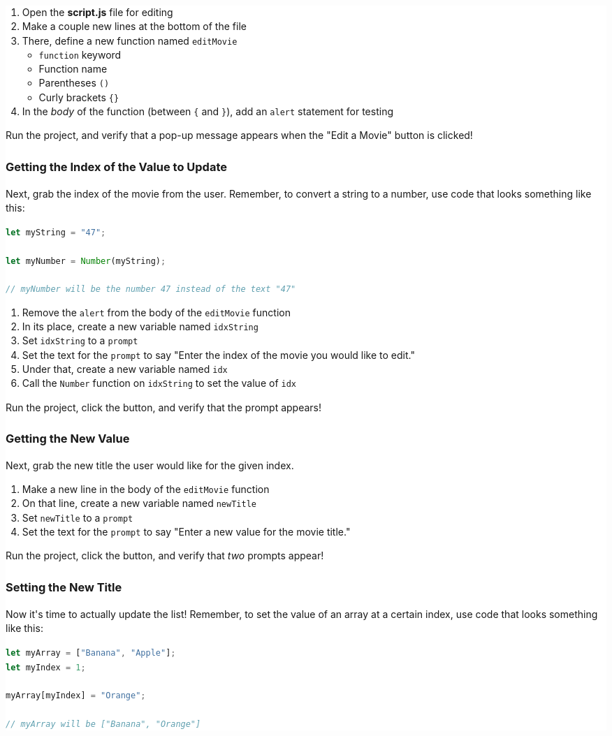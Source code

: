 1. Open the **script.js** file for editing
1. Make a couple new lines at the bottom of the file
1. There, define a new function named `editMovie`
    - `function` keyword
    - Function name
    - Parentheses `()`
    - Curly brackets `{}`
1. In the _body_ of the function (between `{` and `}`), add an `alert` statement for testing

Run the project, and verify that a pop-up message appears when the "Edit a Movie" button is clicked!

### Getting the Index of the Value to Update
Next, grab the index of the movie from the user. Remember, to convert a string to a number, use code that looks something like this:

```js
let myString = "47";

let myNumber = Number(myString);

// myNumber will be the number 47 instead of the text "47"
```

1. Remove the `alert` from the body of the `editMovie` function
1. In its place, create a new variable named `idxString`
1. Set `idxString` to a `prompt`
1. Set the text for the `prompt` to say "Enter the index of the movie you would like to edit."
1. Under that, create a new variable named `idx`
1. Call the `Number` function on `idxString` to set the value of `idx`

Run the project, click the button, and verify that the prompt appears!

### Getting the New Value
Next, grab the new title the user would like for the given index.

1. Make a new line in the body of the `editMovie` function
1. On that line, create a new variable named `newTitle`
1. Set `newTitle` to a `prompt`
1. Set the text for the `prompt` to say "Enter a new value for the movie title."

Run the project, click the button, and verify that _two_ prompts appear!

### Setting the New Title
Now it's time to actually update the list! Remember, to set the value of an array at a certain index, use code that looks something like this:

```js
let myArray = ["Banana", "Apple"];
let myIndex = 1;

myArray[myIndex] = "Orange";

// myArray will be ["Banana", "Orange"]
```
